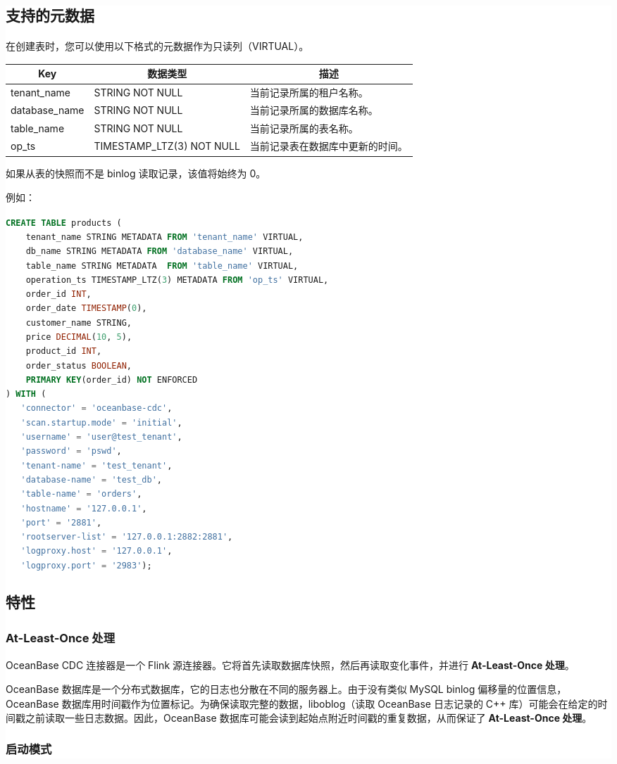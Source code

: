 ## 支持的元数据

在创建表时，您可以使用以下格式的元数据作为只读列（VIRTUAL）。

Key | 数据类型 | 描述
----- | ----- | -----
tenant_name | STRING NOT NULL | 当前记录所属的租户名称。
database_name | STRING NOT NULL | 当前记录所属的数据库名称。
table_name | STRING NOT NULL | 当前记录所属的表名称。
op_ts | TIMESTAMP_LTZ(3) NOT NULL | 当前记录表在数据库中更新的时间。
如果从表的快照而不是 binlog 读取记录，该值将始终为 0。

例如：

```sql
CREATE TABLE products (
    tenant_name STRING METADATA FROM 'tenant_name' VIRTUAL,
    db_name STRING METADATA FROM 'database_name' VIRTUAL,
    table_name STRING METADATA  FROM 'table_name' VIRTUAL,
    operation_ts TIMESTAMP_LTZ(3) METADATA FROM 'op_ts' VIRTUAL,
    order_id INT,
    order_date TIMESTAMP(0),
    customer_name STRING,
    price DECIMAL(10, 5),
    product_id INT,
    order_status BOOLEAN,
    PRIMARY KEY(order_id) NOT ENFORCED
) WITH (
   'connector' = 'oceanbase-cdc',
   'scan.startup.mode' = 'initial',
   'username' = 'user@test_tenant',
   'password' = 'pswd',
   'tenant-name' = 'test_tenant',
   'database-name' = 'test_db',
   'table-name' = 'orders',
   'hostname' = '127.0.0.1',
   'port' = '2881',
   'rootserver-list' = '127.0.0.1:2882:2881',
   'logproxy.host' = '127.0.0.1',
   'logproxy.port' = '2983');
```

## 特性

### At-Least-Once 处理

OceanBase CDC 连接器是一个 Flink 源连接器。它将首先读取数据库快照，然后再读取变化事件，并进行 **At-Least-Once 处理**。

OceanBase 数据库是一个分布式数据库，它的日志也分散在不同的服务器上。由于没有类似 MySQL binlog 偏移量的位置信息，OceanBase 数据库用时间戳作为位置标记。为确保读取完整的数据，liboblog（读取 OceanBase 日志记录的 C++ 库）可能会在给定的时间戳之前读取一些日志数据。因此，OceanBase 数据库可能会读到起始点附近时间戳的重复数据，从而保证了 **At-Least-Once 处理**。

### 启动模式
